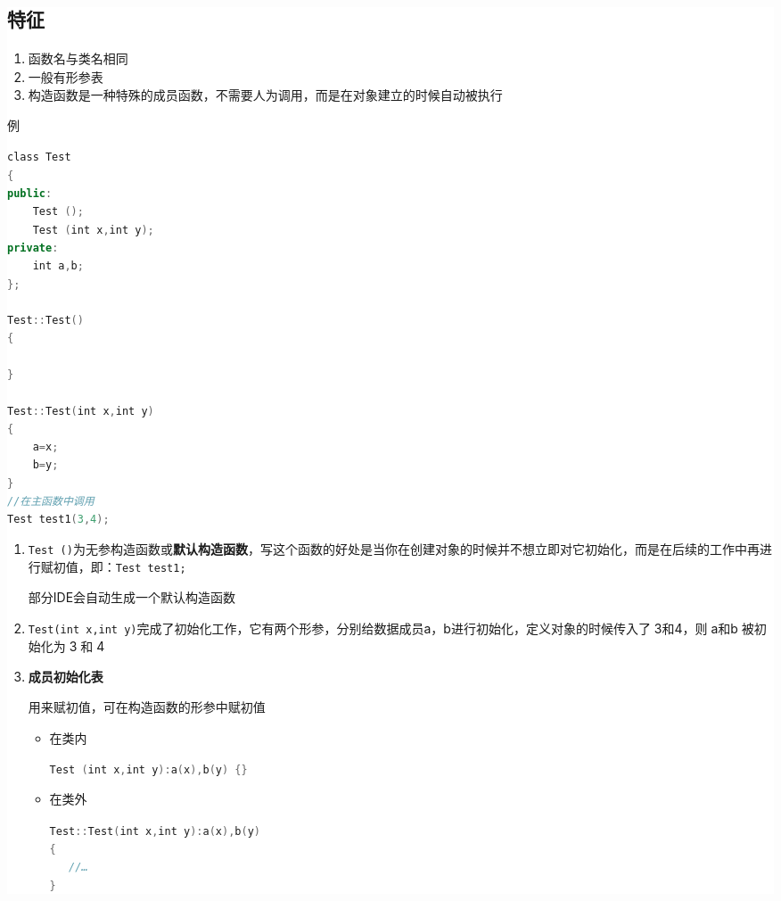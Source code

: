 ## 特征

1. 函数名与类名相同
2. 一般有形参表
3. 构造函数是一种特殊的成员函数，不需要人为调用，而是在对象建立的时候自动被执行

例

```c++
class Test
{
public:
	Test ();
	Test (int x,int y);
private:
	int a,b;
};
	
Test::Test()
{
	 
}
	
Test::Test(int x,int y)
{
	a=x;
	b=y;
}
//在主函数中调用
Test test1(3,4);
```

1. `Test ()`为无参构造函数或**默认构造函数**，写这个函数的好处是当你在创建对象的时候并不想立即对它初始化，而是在后续的工作中再进行赋初值，即：`Test test1;`

   部分IDE会自动生成一个默认构造函数

2. `Test(int x,int y)`完成了初始化工作，它有两个形参，分别给数据成员a，b进行初始化，定义对象的时候传入了 3和4，则 a和b 被初始化为 3 和 4 

3. **成员初始化表**

   用来赋初值，可在构造函数的形参中赋初值

   - 在类内

     ```c++
     Test (int x,int y):a(x),b(y) {}
     ```

   - 在类外

     ```c++
     Test::Test(int x,int y):a(x),b(y)
     {
     	//…
     }
     ```
